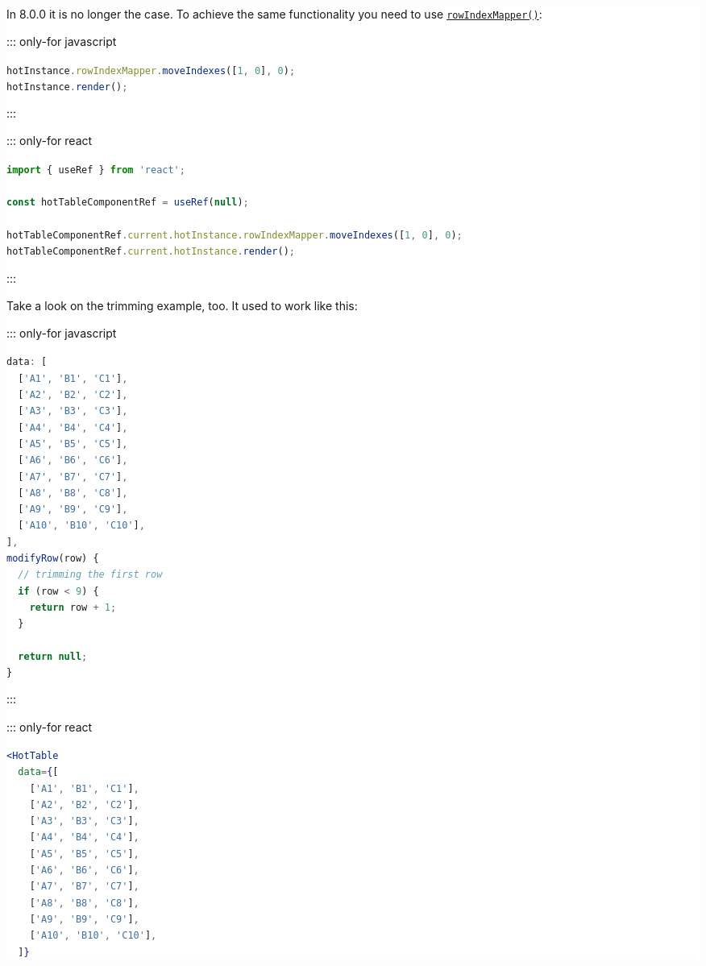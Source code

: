 In 8.0.0 it is no longer the case. To achieve the same functionality you need to use [`rowIndexMapper()`](@/api/core.md#rowindexmapper):

::: only-for javascript

```js
hotInstance.rowIndexMapper.moveIndexes([1, 0], 0);
hotInstance.render();
```

:::

::: only-for react

```jsx
import { useRef } from 'react';

const hotTableComponentRef = useRef(null);

hotTableComponentRef.current.hotInstance.rowIndexMapper.moveIndexes([1, 0], 0);
hotTableComponentRef.current.hotInstance.render();
```

:::

Take a look on the trimming example, too. It used to work like this:

::: only-for javascript

```js
data: [
  ['A1', 'B1', 'C1'],
  ['A2', 'B2', 'C2'],
  ['A3', 'B3', 'C3'],
  ['A4', 'B4', 'C4'],
  ['A5', 'B5', 'C5'],
  ['A6', 'B6', 'C6'],
  ['A7', 'B7', 'C7'],
  ['A8', 'B8', 'C8'],
  ['A9', 'B9', 'C9'],
  ['A10', 'B10', 'C10'],
],
modifyRow(row) {
  // trimming the first row
  if (row < 9) {
    return row + 1;
  }

  return null;
}
```

:::

::: only-for react

```jsx
<HotTable
  data={[
    ['A1', 'B1', 'C1'],
    ['A2', 'B2', 'C2'],
    ['A3', 'B3', 'C3'],
    ['A4', 'B4', 'C4'],
    ['A5', 'B5', 'C5'],
    ['A6', 'B6', 'C6'],
    ['A7', 'B7', 'C7'],
    ['A8', 'B8', 'C8'],
    ['A9', 'B9', 'C9'],
    ['A10', 'B10', 'C10'],
  ]}
```